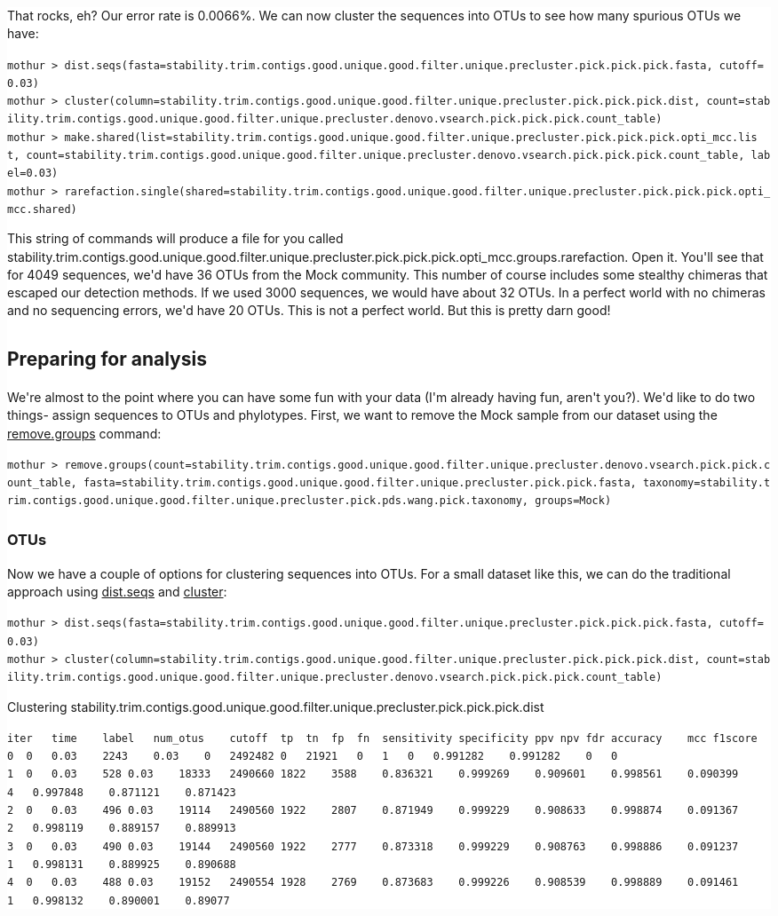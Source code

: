 That rocks, eh? Our error rate is 0.0066%. We can now cluster the
sequences into OTUs to see how many spurious OTUs we have:

    mothur > dist.seqs(fasta=stability.trim.contigs.good.unique.good.filter.unique.precluster.pick.pick.pick.fasta, cutoff=0.03)
    mothur > cluster(column=stability.trim.contigs.good.unique.good.filter.unique.precluster.pick.pick.pick.dist, count=stability.trim.contigs.good.unique.good.filter.unique.precluster.denovo.vsearch.pick.pick.pick.count_table)
    mothur > make.shared(list=stability.trim.contigs.good.unique.good.filter.unique.precluster.pick.pick.pick.opti_mcc.list, count=stability.trim.contigs.good.unique.good.filter.unique.precluster.denovo.vsearch.pick.pick.pick.count_table, label=0.03)
    mothur > rarefaction.single(shared=stability.trim.contigs.good.unique.good.filter.unique.precluster.pick.pick.pick.opti_mcc.shared)

This string of commands will produce a file for you called
stability.trim.contigs.good.unique.good.filter.unique.precluster.pick.pick.pick.opti\_mcc.groups.rarefaction.
Open it. You'll see that for 4049 sequences, we'd have 36 OTUs from
the Mock community. This number of course includes some stealthy
chimeras that escaped our detection methods. If we used 3000 sequences,
we would have about 32 OTUs. In a perfect world with no chimeras and no
sequencing errors, we'd have 20 OTUs. This is not a perfect world. But
this is pretty darn good!

## Preparing for analysis

We're almost to the point where you can have some fun with your data
(I'm already having fun, aren't you?). We'd like to do two things-
assign sequences to OTUs and phylotypes. First, we want to remove the
Mock sample from our dataset using the
[remove.groups](/wiki/remove.groups) command:

    mothur > remove.groups(count=stability.trim.contigs.good.unique.good.filter.unique.precluster.denovo.vsearch.pick.pick.count_table, fasta=stability.trim.contigs.good.unique.good.filter.unique.precluster.pick.pick.fasta, taxonomy=stability.trim.contigs.good.unique.good.filter.unique.precluster.pick.pds.wang.pick.taxonomy, groups=Mock)

### OTUs

Now we have a couple of options for clustering sequences into OTUs. For
a small dataset like this, we can do the traditional approach using
[dist.seqs](/wiki/dist.seqs) and [cluster](/wiki/cluster):

    mothur > dist.seqs(fasta=stability.trim.contigs.good.unique.good.filter.unique.precluster.pick.pick.pick.fasta, cutoff=0.03)
    mothur > cluster(column=stability.trim.contigs.good.unique.good.filter.unique.precluster.pick.pick.pick.dist, count=stability.trim.contigs.good.unique.good.filter.unique.precluster.denovo.vsearch.pick.pick.pick.count_table)

Clustering
stability.trim.contigs.good.unique.good.filter.unique.precluster.pick.pick.pick.dist

    iter   time    label   num_otus    cutoff  tp  tn  fp  fn  sensitivity specificity ppv npv fdr accuracy    mcc f1score
    0  0   0.03    2243    0.03    0   2492482 0   21921   0   1   0   0.991282    0.991282    0   0   
    1  0   0.03    528 0.03    18333   2490660 1822    3588    0.836321    0.999269    0.909601    0.998561    0.0903994   0.997848    0.871121    0.871423    
    2  0   0.03    496 0.03    19114   2490560 1922    2807    0.871949    0.999229    0.908633    0.998874    0.0913672   0.998119    0.889157    0.889913    
    3  0   0.03    490 0.03    19144   2490560 1922    2777    0.873318    0.999229    0.908763    0.998886    0.0912371   0.998131    0.889925    0.890688    
    4  0   0.03    488 0.03    19152   2490554 1928    2769    0.873683    0.999226    0.908539    0.998889    0.0914611   0.998132    0.890001    0.89077 
